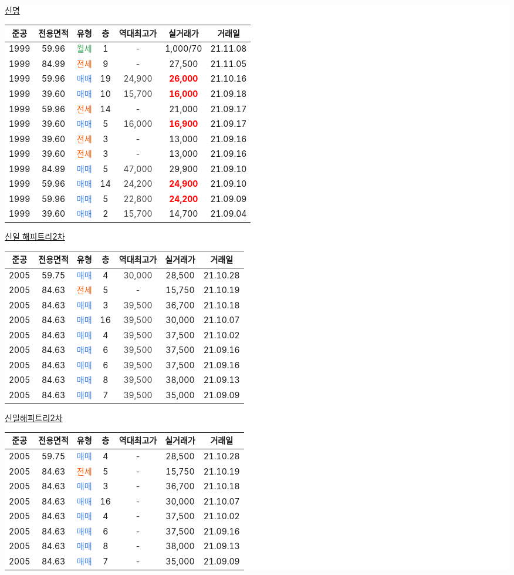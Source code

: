 
[신명](https://search.naver.com/search.naver?query=%EC%8B%A0%EB%AA%85)

|준공|전용면적|유형|층|역대최고가|실거래가|거래일|
|:---:|:---:|:---:|:---:|:---:|:---:|:---:|
|1999|59.96|<span style="color:#34A853">월세</span>|1|<span style="color:#444444">-</span>|1,000/70|21.11.08|
|1999|84.99|<span style="color:#FF5A00">전세</span>|9|<span style="color:#444444">-</span>|27,500|21.11.05|
|1999|59.96|<span style="color:#4285F3">매매</span>|19|<span style="color:#444444">24,900</span>|<b><span style="color:#FF0000">26,000</span></b>|21.10.16|
|1999|39.60|<span style="color:#4285F3">매매</span>|10|<span style="color:#444444">15,700</span>|<b><span style="color:#FF0000">16,000</span></b>|21.09.18|
|1999|59.96|<span style="color:#FF5A00">전세</span>|14|<span style="color:#444444">-</span>|21,000|21.09.17|
|1999|39.60|<span style="color:#4285F3">매매</span>|5|<span style="color:#444444">16,000</span>|<b><span style="color:#FF0000">16,900</span></b>|21.09.17|
|1999|39.60|<span style="color:#FF5A00">전세</span>|3|<span style="color:#444444">-</span>|13,000|21.09.16|
|1999|39.60|<span style="color:#FF5A00">전세</span>|3|<span style="color:#444444">-</span>|13,000|21.09.16|
|1999|84.99|<span style="color:#4285F3">매매</span>|5|<span style="color:#444444">47,000</span>|29,900|21.09.10|
|1999|59.96|<span style="color:#4285F3">매매</span>|14|<span style="color:#444444">24,200</span>|<b><span style="color:#FF0000">24,900</span></b>|21.09.10|
|1999|59.96|<span style="color:#4285F3">매매</span>|5|<span style="color:#444444">22,800</span>|<b><span style="color:#FF0000">24,200</span></b>|21.09.09|
|1999|39.60|<span style="color:#4285F3">매매</span>|2|<span style="color:#444444">15,700</span>|14,700|21.09.04|

[신일 해피트리2차](https://search.naver.com/search.naver?query=%EC%8B%A0%EC%9D%BC+%ED%95%B4%ED%94%BC%ED%8A%B8%EB%A6%AC2%EC%B0%A8)

|준공|전용면적|유형|층|역대최고가|실거래가|거래일|
|:---:|:---:|:---:|:---:|:---:|:---:|:---:|
|2005|59.75|<span style="color:#4285F3">매매</span>|4|<span style="color:#444444">30,000</span>|28,500|21.10.28|
|2005|84.63|<span style="color:#FF5A00">전세</span>|5|<span style="color:#444444">-</span>|15,750|21.10.19|
|2005|84.63|<span style="color:#4285F3">매매</span>|3|<span style="color:#444444">39,500</span>|36,700|21.10.18|
|2005|84.63|<span style="color:#4285F3">매매</span>|16|<span style="color:#444444">39,500</span>|30,000|21.10.07|
|2005|84.63|<span style="color:#4285F3">매매</span>|4|<span style="color:#444444">39,500</span>|37,500|21.10.02|
|2005|84.63|<span style="color:#4285F3">매매</span>|6|<span style="color:#444444">39,500</span>|37,500|21.09.16|
|2005|84.63|<span style="color:#4285F3">매매</span>|6|<span style="color:#444444">39,500</span>|37,500|21.09.16|
|2005|84.63|<span style="color:#4285F3">매매</span>|8|<span style="color:#444444">39,500</span>|38,000|21.09.13|
|2005|84.63|<span style="color:#4285F3">매매</span>|7|<span style="color:#444444">39,500</span>|35,000|21.09.09|

[신일해피트리2차](https://search.naver.com/search.naver?query=%EC%8B%A0%EC%9D%BC%ED%95%B4%ED%94%BC%ED%8A%B8%EB%A6%AC2%EC%B0%A8)

|준공|전용면적|유형|층|역대최고가|실거래가|거래일|
|:---:|:---:|:---:|:---:|:---:|:---:|:---:|
|2005|59.75|<span style="color:#4285F3">매매</span>|4|<span style="color:#444444">-</span>|28,500|21.10.28|
|2005|84.63|<span style="color:#FF5A00">전세</span>|5|<span style="color:#444444">-</span>|15,750|21.10.19|
|2005|84.63|<span style="color:#4285F3">매매</span>|3|<span style="color:#444444">-</span>|36,700|21.10.18|
|2005|84.63|<span style="color:#4285F3">매매</span>|16|<span style="color:#444444">-</span>|30,000|21.10.07|
|2005|84.63|<span style="color:#4285F3">매매</span>|4|<span style="color:#444444">-</span>|37,500|21.10.02|
|2005|84.63|<span style="color:#4285F3">매매</span>|6|<span style="color:#444444">-</span>|37,500|21.09.16|
|2005|84.63|<span style="color:#4285F3">매매</span>|8|<span style="color:#444444">-</span>|38,000|21.09.13|
|2005|84.63|<span style="color:#4285F3">매매</span>|7|<span style="color:#444444">-</span>|35,000|21.09.09|
